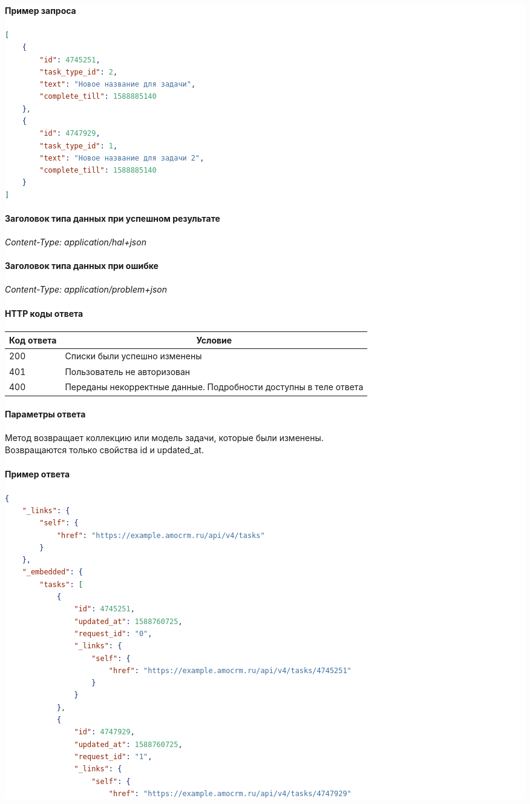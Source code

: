 #### Пример запроса<br>


```json
[
    {
        "id": 4745251,
        "task_type_id": 2,
        "text": "Новое название для задачи",
        "complete_till": 1588885140
    },
    {
        "id": 4747929,
        "task_type_id": 1,
        "text": "Новое название для задачи 2",
        "complete_till": 1588885140
    }
]
```
#### Заголовок типа данных при успешном результате<br>
*Content-Type: application/hal+json*<br>
#### Заголовок типа данных при ошибке<br>
*Content-Type: application/problem+json*
#### HTTP коды ответа

| Код ответа | Условие |
|------------|---------|    
| 200 | Списки были успешно изменены | 
| 401 | Пользователь не авторизован | 
| 400 | Переданы некорректные данные. Подробности доступны в теле ответа | 

#### Параметры ответа<br>
Метод возвращает коллекцию или модель задачи, которые были изменены. <br>Возвращаются только свойства id и updated_at.

#### Пример ответа<br>
```json
{
    "_links": {
        "self": {
            "href": "https://example.amocrm.ru/api/v4/tasks"
        }
    },
    "_embedded": {
        "tasks": [
            {
                "id": 4745251,
                "updated_at": 1588760725,
                "request_id": "0",
                "_links": {
                    "self": {
                        "href": "https://example.amocrm.ru/api/v4/tasks/4745251"
                    }
                }
            },
            {
                "id": 4747929,
                "updated_at": 1588760725,
                "request_id": "1",
                "_links": {
                    "self": {
                        "href": "https://example.amocrm.ru/api/v4/tasks/4747929"
```